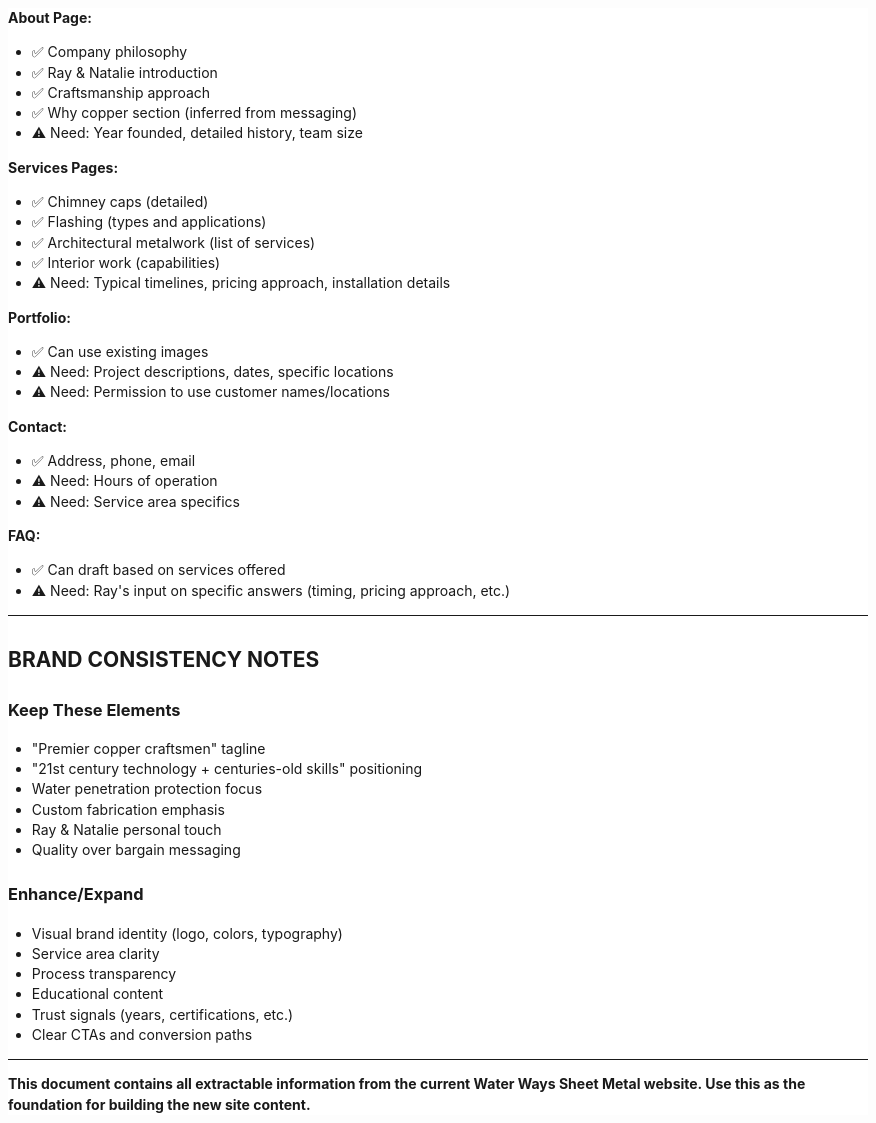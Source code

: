 **About Page:**
- ✅ Company philosophy
- ✅ Ray & Natalie introduction
- ✅ Craftsmanship approach
- ✅ Why copper section (inferred from messaging)
- ⚠️ Need: Year founded, detailed history, team size

**Services Pages:**
- ✅ Chimney caps (detailed)
- ✅ Flashing (types and applications)
- ✅ Architectural metalwork (list of services)
- ✅ Interior work (capabilities)
- ⚠️ Need: Typical timelines, pricing approach, installation details

**Portfolio:**
- ✅ Can use existing images
- ⚠️ Need: Project descriptions, dates, specific locations
- ⚠️ Need: Permission to use customer names/locations

**Contact:**
- ✅ Address, phone, email
- ⚠️ Need: Hours of operation
- ⚠️ Need: Service area specifics

**FAQ:**
- ✅ Can draft based on services offered
- ⚠️ Need: Ray's input on specific answers (timing, pricing approach, etc.)

---

## BRAND CONSISTENCY NOTES

### Keep These Elements
- "Premier copper craftsmen" tagline
- "21st century technology + centuries-old skills" positioning
- Water penetration protection focus
- Custom fabrication emphasis
- Ray & Natalie personal touch
- Quality over bargain messaging

### Enhance/Expand
- Visual brand identity (logo, colors, typography)
- Service area clarity
- Process transparency
- Educational content
- Trust signals (years, certifications, etc.)
- Clear CTAs and conversion paths

---

**This document contains all extractable information from the current Water Ways Sheet Metal website. Use this as the foundation for building the new site content.**
